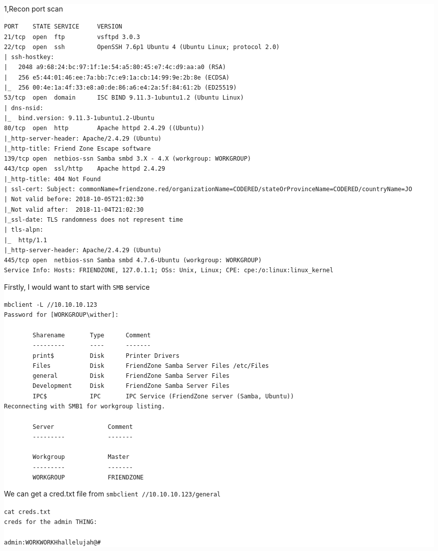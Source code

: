 1,Recon
port scan
```
PORT    STATE SERVICE     VERSION
21/tcp  open  ftp         vsftpd 3.0.3
22/tcp  open  ssh         OpenSSH 7.6p1 Ubuntu 4 (Ubuntu Linux; protocol 2.0)
| ssh-hostkey: 
|   2048 a9:68:24:bc:97:1f:1e:54:a5:80:45:e7:4c:d9:aa:a0 (RSA)
|   256 e5:44:01:46:ee:7a:bb:7c:e9:1a:cb:14:99:9e:2b:8e (ECDSA)
|_  256 00:4e:1a:4f:33:e8:a0:de:86:a6:e4:2a:5f:84:61:2b (ED25519)
53/tcp  open  domain      ISC BIND 9.11.3-1ubuntu1.2 (Ubuntu Linux)
| dns-nsid: 
|_  bind.version: 9.11.3-1ubuntu1.2-Ubuntu
80/tcp  open  http        Apache httpd 2.4.29 ((Ubuntu))
|_http-server-header: Apache/2.4.29 (Ubuntu)
|_http-title: Friend Zone Escape software
139/tcp open  netbios-ssn Samba smbd 3.X - 4.X (workgroup: WORKGROUP)
443/tcp open  ssl/http    Apache httpd 2.4.29
|_http-title: 404 Not Found
| ssl-cert: Subject: commonName=friendzone.red/organizationName=CODERED/stateOrProvinceName=CODERED/countryName=JO
| Not valid before: 2018-10-05T21:02:30
|_Not valid after:  2018-11-04T21:02:30
|_ssl-date: TLS randomness does not represent time
| tls-alpn: 
|_  http/1.1
|_http-server-header: Apache/2.4.29 (Ubuntu)
445/tcp open  netbios-ssn Samba smbd 4.7.6-Ubuntu (workgroup: WORKGROUP)
Service Info: Hosts: FRIENDZONE, 127.0.1.1; OSs: Unix, Linux; CPE: cpe:/o:linux:linux_kernel
```

Firstly, I would want to start with `SMB` service
```
mbclient -L //10.10.10.123    
Password for [WORKGROUP\wither]:

        Sharename       Type      Comment
        ---------       ----      -------
        print$          Disk      Printer Drivers
        Files           Disk      FriendZone Samba Server Files /etc/Files
        general         Disk      FriendZone Samba Server Files
        Development     Disk      FriendZone Samba Server Files
        IPC$            IPC       IPC Service (FriendZone server (Samba, Ubuntu))
Reconnecting with SMB1 for workgroup listing.

        Server               Comment
        ---------            -------

        Workgroup            Master
        ---------            -------
        WORKGROUP            FRIENDZONE
```
We can get a cred.txt file from `smbclient //10.10.10.123/general`
```
cat creds.txt           
creds for the admin THING:

admin:WORKWORKHhallelujah@#
```
